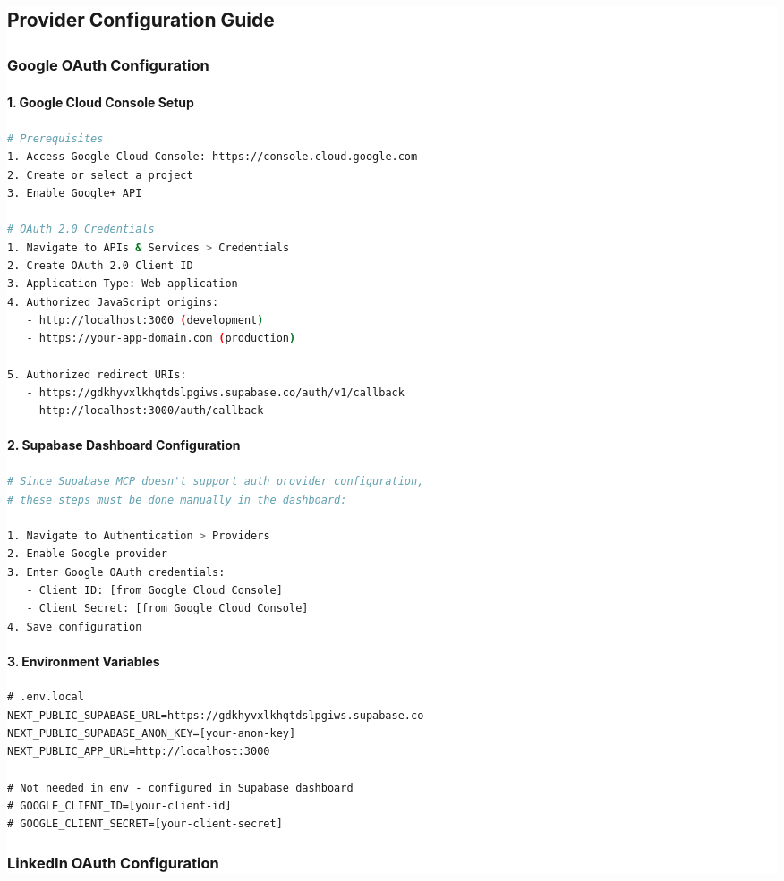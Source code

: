 ## Provider Configuration Guide

### Google OAuth Configuration

#### 1. Google Cloud Console Setup
```bash
# Prerequisites
1. Access Google Cloud Console: https://console.cloud.google.com
2. Create or select a project
3. Enable Google+ API

# OAuth 2.0 Credentials
1. Navigate to APIs & Services > Credentials
2. Create OAuth 2.0 Client ID
3. Application Type: Web application
4. Authorized JavaScript origins:
   - http://localhost:3000 (development)
   - https://your-app-domain.com (production)
   
5. Authorized redirect URIs:
   - https://gdkhyvxlkhqtdslpgiws.supabase.co/auth/v1/callback
   - http://localhost:3000/auth/callback
```

#### 2. Supabase Dashboard Configuration
```bash
# Since Supabase MCP doesn't support auth provider configuration,
# these steps must be done manually in the dashboard:

1. Navigate to Authentication > Providers
2. Enable Google provider
3. Enter Google OAuth credentials:
   - Client ID: [from Google Cloud Console]
   - Client Secret: [from Google Cloud Console]
4. Save configuration
```

#### 3. Environment Variables
```env
# .env.local
NEXT_PUBLIC_SUPABASE_URL=https://gdkhyvxlkhqtdslpgiws.supabase.co
NEXT_PUBLIC_SUPABASE_ANON_KEY=[your-anon-key]
NEXT_PUBLIC_APP_URL=http://localhost:3000

# Not needed in env - configured in Supabase dashboard
# GOOGLE_CLIENT_ID=[your-client-id]
# GOOGLE_CLIENT_SECRET=[your-client-secret]
```

### LinkedIn OAuth Configuration
